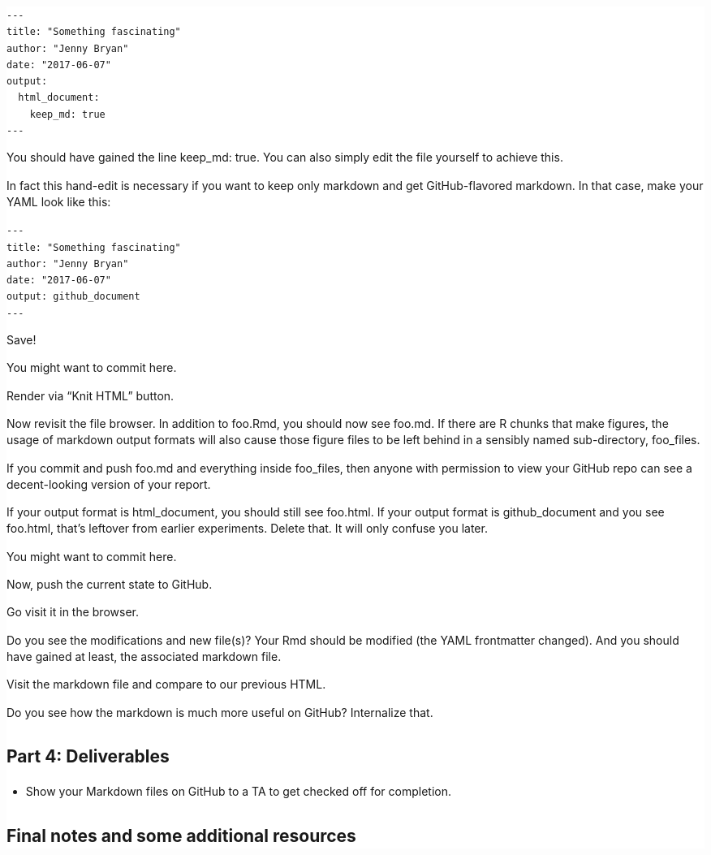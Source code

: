     ---
    title: "Something fascinating"
    author: "Jenny Bryan"
    date: "2017-06-07"
    output:
      html_document:
        keep_md: true
    ---

You should have gained the line keep\_md: true. You can also simply edit the file yourself to achieve this.

In fact this hand-edit is necessary if you want to keep only markdown and get GitHub-flavored markdown. In that case, make your YAML look like this:

    ---
    title: "Something fascinating"
    author: "Jenny Bryan"
    date: "2017-06-07"
    output: github_document
    ---

Save!

You might want to commit here.

Render via “Knit HTML” button.

Now revisit the file browser. In addition to foo.Rmd, you should now see foo.md. If there are R chunks that make figures, the usage of markdown output formats will also cause those figure files to be left behind in a sensibly named sub-directory, foo\_files.

If you commit and push foo.md and everything inside foo\_files, then anyone with permission to view your GitHub repo can see a decent-looking version of your report.

If your output format is html\_document, you should still see foo.html. If your output format is github\_document and you see foo.html, that’s leftover from earlier experiments. Delete that. It will only confuse you later.

You might want to commit here.

Now, push the current state to GitHub.

Go visit it in the browser.

Do you see the modifications and new file(s)? Your Rmd should be modified (the YAML frontmatter changed). And you should have gained at least, the associated markdown file.

Visit the markdown file and compare to our previous HTML.

Do you see how the markdown is much more useful on GitHub? Internalize that.

Part 4: Deliverables
--------------------

-   Show your Markdown files on GitHub to a TA to get checked off for completion.

Final notes and some additional resources
-----------------------------------------
